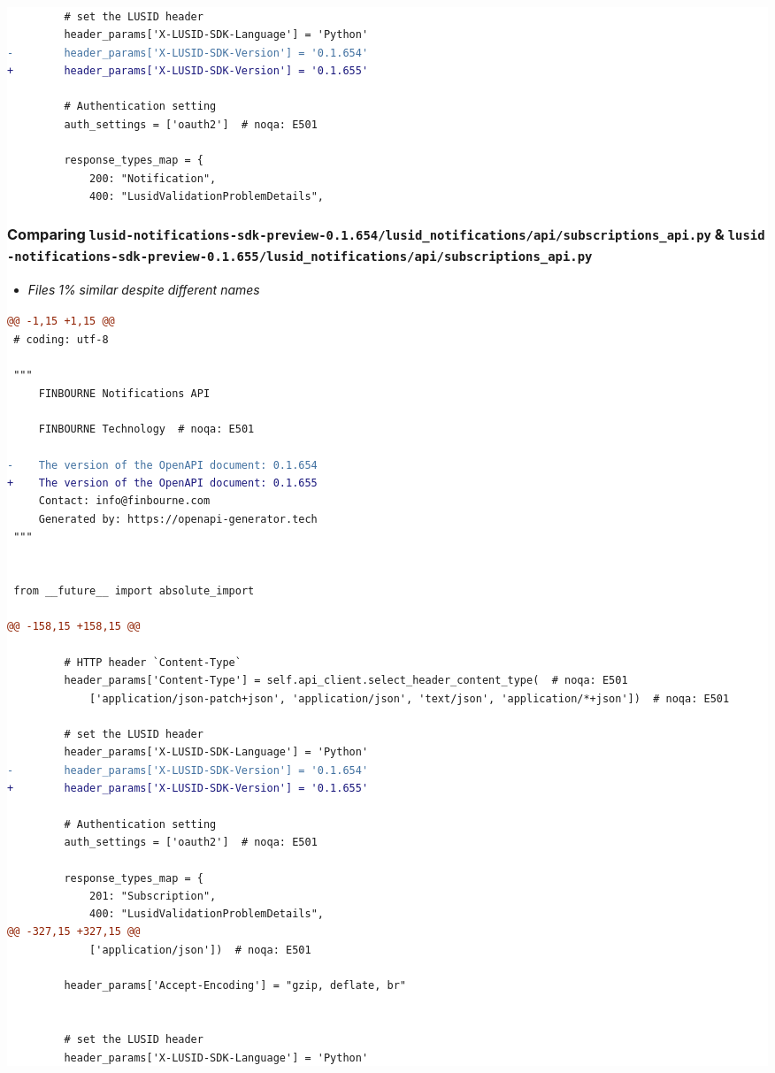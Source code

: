 ```diff
         # set the LUSID header
         header_params['X-LUSID-SDK-Language'] = 'Python'
-        header_params['X-LUSID-SDK-Version'] = '0.1.654'
+        header_params['X-LUSID-SDK-Version'] = '0.1.655'
 
         # Authentication setting
         auth_settings = ['oauth2']  # noqa: E501
 
         response_types_map = {
             200: "Notification",
             400: "LusidValidationProblemDetails",
```

### Comparing `lusid-notifications-sdk-preview-0.1.654/lusid_notifications/api/subscriptions_api.py` & `lusid-notifications-sdk-preview-0.1.655/lusid_notifications/api/subscriptions_api.py`

 * *Files 1% similar despite different names*

```diff
@@ -1,15 +1,15 @@
 # coding: utf-8
 
 """
     FINBOURNE Notifications API
 
     FINBOURNE Technology  # noqa: E501
 
-    The version of the OpenAPI document: 0.1.654
+    The version of the OpenAPI document: 0.1.655
     Contact: info@finbourne.com
     Generated by: https://openapi-generator.tech
 """
 
 
 from __future__ import absolute_import
 
@@ -158,15 +158,15 @@
 
         # HTTP header `Content-Type`
         header_params['Content-Type'] = self.api_client.select_header_content_type(  # noqa: E501
             ['application/json-patch+json', 'application/json', 'text/json', 'application/*+json'])  # noqa: E501
 
         # set the LUSID header
         header_params['X-LUSID-SDK-Language'] = 'Python'
-        header_params['X-LUSID-SDK-Version'] = '0.1.654'
+        header_params['X-LUSID-SDK-Version'] = '0.1.655'
 
         # Authentication setting
         auth_settings = ['oauth2']  # noqa: E501
 
         response_types_map = {
             201: "Subscription",
             400: "LusidValidationProblemDetails",
@@ -327,15 +327,15 @@
             ['application/json'])  # noqa: E501
 
         header_params['Accept-Encoding'] = "gzip, deflate, br"
 
 
         # set the LUSID header
         header_params['X-LUSID-SDK-Language'] = 'Python'
```